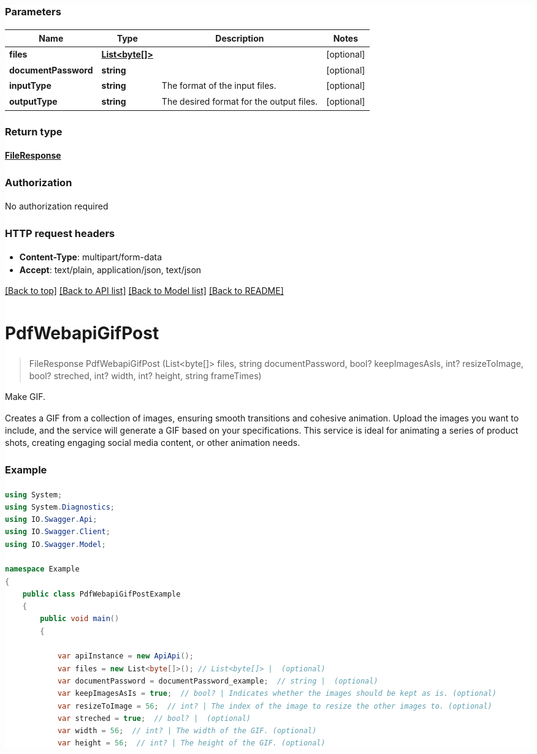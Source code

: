 ```csharp
```

### Parameters

Name | Type | Description  | Notes
------------- | ------------- | ------------- | -------------
 **files** | [**List<byte[]>**](byte[].md)|  | [optional] 
 **documentPassword** | **string**|  | [optional] 
 **inputType** | **string**| The format of the input files. | [optional] 
 **outputType** | **string**| The desired format for the output files. | [optional] 

### Return type

[**FileResponse**](FileResponse.md)

### Authorization

No authorization required

### HTTP request headers

 - **Content-Type**: multipart/form-data
 - **Accept**: text/plain, application/json, text/json

[[Back to top]](#) [[Back to API list]](../README.md#documentation-for-api-endpoints) [[Back to Model list]](../README.md#documentation-for-models) [[Back to README]](../README.md)

<a name="pdfwebapigifpost"></a>
# **PdfWebapiGifPost**
> FileResponse PdfWebapiGifPost (List<byte[]> files, string documentPassword, bool? keepImagesAsIs, int? resizeToImage, bool? streched, int? width, int? height, string frameTimes)

Make GIF.

Creates a GIF from a collection of images, ensuring smooth transitions and cohesive animation. Upload the images you want to include, and the service will generate a GIF based on your specifications. This service is ideal for animating a series of product shots, creating engaging social media content, or other animation needs.

### Example
```csharp
using System;
using System.Diagnostics;
using IO.Swagger.Api;
using IO.Swagger.Client;
using IO.Swagger.Model;

namespace Example
{
    public class PdfWebapiGifPostExample
    {
        public void main()
        {

            var apiInstance = new ApiApi();
            var files = new List<byte[]>(); // List<byte[]> |  (optional) 
            var documentPassword = documentPassword_example;  // string |  (optional) 
            var keepImagesAsIs = true;  // bool? | Indicates whether the images should be kept as is. (optional) 
            var resizeToImage = 56;  // int? | The index of the image to resize the other images to. (optional) 
            var streched = true;  // bool? |  (optional) 
            var width = 56;  // int? | The width of the GIF. (optional) 
            var height = 56;  // int? | The height of the GIF. (optional) 
```